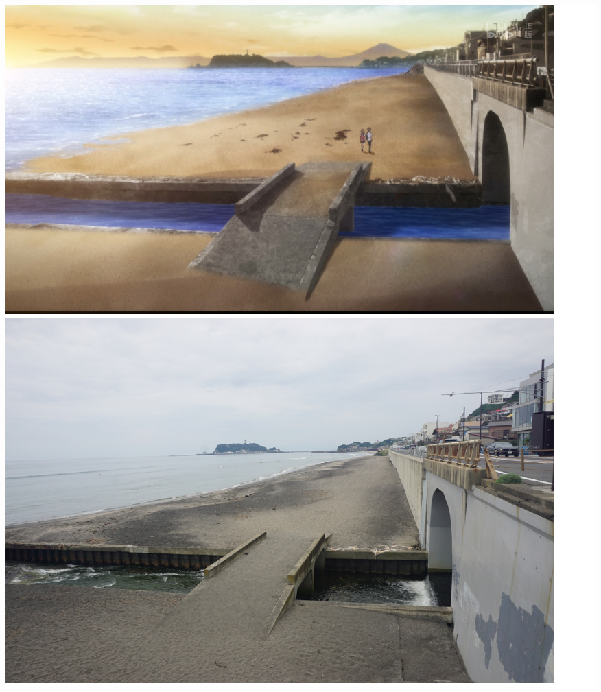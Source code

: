 <img src="pic/ButaYaro6.png" width=800 title="不得不说制作还是相当精良的，远处的江之岛还原的也很好">

<img src="pic/DSC08100.JPG" width=800 title="可惜没有夕阳，也看不到更远处的富士山。。">
